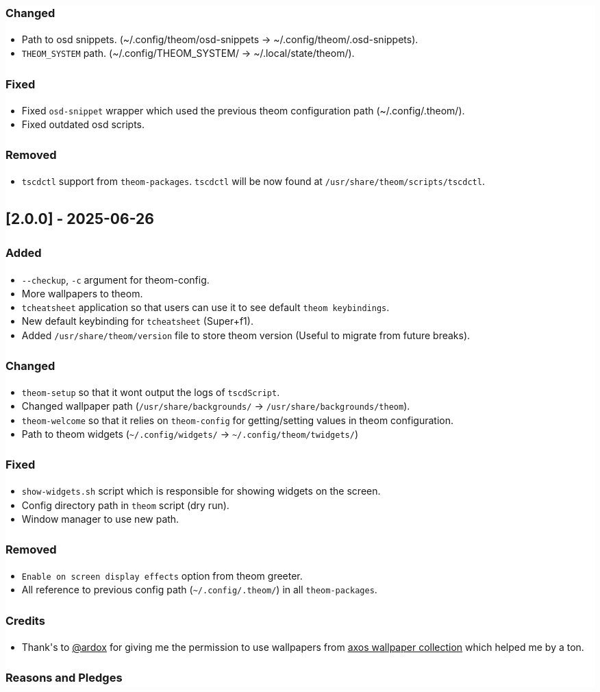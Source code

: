 ### Changed

- Path to osd snippets. (~/.config/theom/osd-snippets -> ~/.config/theom/.osd-snippets).
- `THEOM_SYSTEM` path. (~/.config/THEOM_SYSTEM/ -> ~/.local/state/theom/).

### Fixed

- Fixed `osd-snippet` wrapper which used the previous theom configuration path (~/.config/.theom/).
- Fixed outdated osd scripts.

### Removed

- `tscdctl` support from `theom-packages`. `tscdctl` will be now found at `/usr/share/theom/scripts/tscdctl`.

## [2.0.0] - 2025-06-26

### Added

- `--checkup`, `-c` argument for theom-config.
- More wallpapers to theom.
- `tcheatsheet` application so that users can use it to see default `theom keybindings`.
- New default keybinding for `tcheatsheet` (Super+f1).
- Added `/usr/share/theom/version` file to store theom version (Useful to migrate from future breaks).

### Changed

- `theom-setup` so that it wont output the logs of `tscdScript`.
- Changed wallpaper path (`/usr/share/backgrounds/` -> `/usr/share/backgrounds/theom`).
- `theom-welcome` so that it relies on `theom-config` for getting/setting values in theom configuration.
- Path to theom widgets (`~/.config/widgets/` -> `~/.config/theom/twidgets/`)

### Fixed

- `show-widgets.sh` script which is responsible for showing widgets on the screen.
- Config directory path in `theom` script (dry run).
- Window manager to use new path.

### Removed

- `Enable on screen display effects` option from theom greeter.
- All reference to previous config path (`~/.config/.theom/`) in all `theom-packages`.

### Credits

- Thank's to [@ardox](https://github.com/levraiardox) for giving me the permission to use wallpapers from [axos wallpaper collection](https://github.com/AxOS-project/wallpapers) which helped me by a ton.

### Reasons and Pledges

